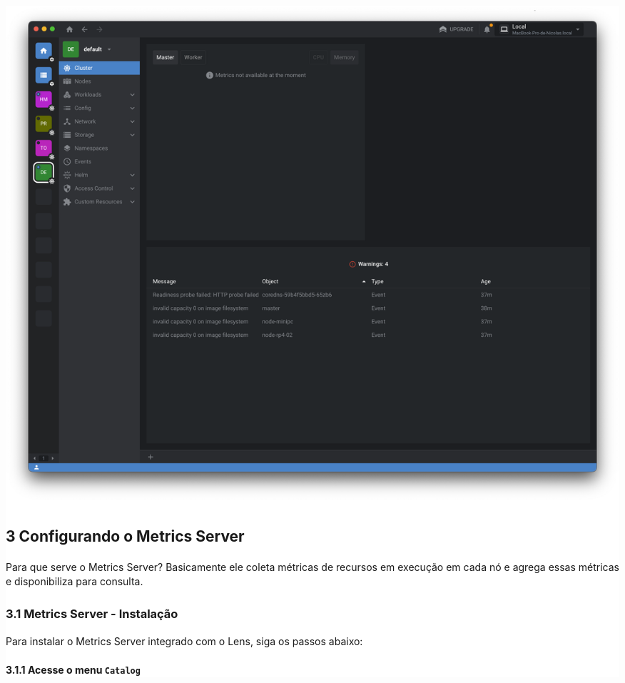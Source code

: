 ![Lens](https://raw.githubusercontent.com/nicolasmmb/the-kubernetes/a55bbc265b41b765ea9b7eda1dd81bb17b784855/assets/lens/07.png)

## 3 Configurando o Metrics Server
Para que serve o Metrics Server?
Basicamente ele coleta métricas de recursos em execução em cada nó e agrega essas métricas e disponibiliza para consulta.

### 3.1 Metrics Server - Instalação
Para instalar o Metrics Server integrado com o Lens, siga os passos abaixo:

#### 3.1.1 Acesse o menu `Catalog`